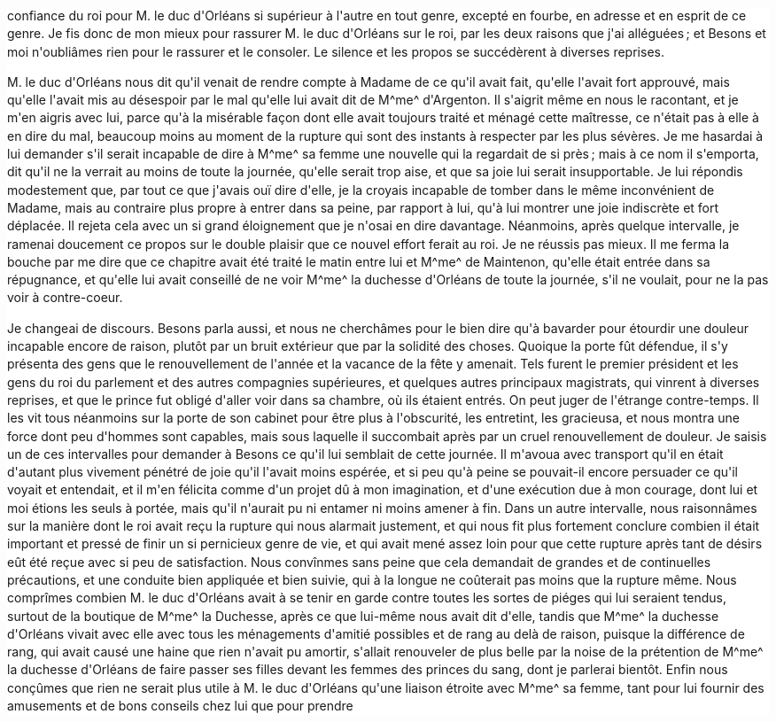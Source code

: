 confiance du roi pour M. le duc d'Orléans si supérieur à l'autre en tout
genre, excepté en fourbe, en adresse et en esprit de ce genre. Je fis donc de
mon mieux pour rassurer M. le duc d'Orléans sur le roi, par les deux raisons
que j'ai alléguées ; et Besons et moi n'oubliâmes rien pour le rassurer et le
consoler. Le silence et les propos se succédèrent à diverses reprises.

M. le duc d'Orléans nous dit qu'il venait de rendre compte à Madame de ce
qu'il avait fait, qu'elle l'avait fort approuvé, mais qu'elle l'avait mis au
désespoir par le mal qu'elle lui avait dit de M^me^ d'Argenton. Il s'aigrit même
en nous le racontant, et je m'en aigris avec lui, parce qu'à la misérable
façon dont elle avait toujours traité et ménagé cette maîtresse, ce n'était
pas à elle à en dire du mal, beaucoup moins au moment de la rupture qui sont
des instants à respecter par les plus sévères. Je me hasardai à lui demander
s'il serait incapable de dire à M^me^ sa femme une nouvelle qui la regardait de
si près ; mais à ce nom il s'emporta, dit qu'il ne la verrait au moins de toute
la journée, qu'elle serait trop aise, et que sa joie lui serait insupportable.
Je lui répondis modestement que, par tout ce que j'avais ouï dire d'elle, je
la croyais incapable de tomber dans le même inconvénient de Madame, mais au
contraire plus propre à entrer dans sa peine, par rapport à lui, qu'à lui
montrer une joie indiscrète et fort déplacée. Il rejeta cela avec un si grand
éloignement que je n'osai en dire davantage. Néanmoins, après quelque
intervalle, je ramenai doucement ce propos sur le double plaisir que ce nouvel
effort ferait au roi. Je ne réussis pas mieux. Il me ferma la bouche par me
dire que ce chapitre avait été traité le matin entre lui et M^me^ de Maintenon,
qu'elle était entrée dans sa répugnance, et qu'elle lui avait conseillé de ne
voir M^me^ la duchesse d'Orléans de toute la journée, s'il ne voulait, pour ne
la pas voir à contre-coeur.

Je changeai de discours. Besons parla aussi, et nous ne cherchâmes pour le
bien dire qu'à bavarder pour étourdir une douleur incapable encore de raison,
plutôt par un bruit extérieur que par la solidité des choses. Quoique la porte
fût défendue, il s'y présenta des gens que le renouvellement de l'année et la
vacance de la fête y amenait. Tels furent le premier président et les gens du
roi du parlement et des autres compagnies supérieures, et quelques autres
principaux magistrats, qui vinrent à diverses reprises, et que le prince fut
obligé d'aller voir dans sa chambre, où ils étaient entrés. On peut juger de
l'étrange contre-temps. Il les vit tous néanmoins sur la porte de son cabinet
pour être plus à l'obscurité, les entretint, les gracieusa, et nous montra une
force dont peu d'hommes sont capables, mais sous laquelle il succombait après
par un cruel renouvellement de douleur. Je saisis un de ces intervalles pour
demander à Besons ce qu'il lui semblait de cette journée. Il m'avoua avec
transport qu'il en était d'autant plus vivement pénétré de joie qu'il l'avait
moins espérée, et si peu qu'à peine se pouvait-il encore persuader ce qu'il
voyait et entendait, et il m'en félicita comme d'un projet dû à mon
imagination, et d'une exécution due à mon courage, dont lui et moi étions les
seuls à portée, mais qu'il n'aurait pu ni entamer ni moins amener à fin. Dans
un autre intervalle, nous raisonnâmes sur la manière dont le roi avait reçu la
rupture qui nous alarmait justement, et qui nous fit plus fortement conclure
combien il était important et pressé de finir un si pernicieux genre de vie,
et qui avait mené assez loin pour que cette rupture après tant de désirs eût
été reçue avec si peu de satisfaction. Nous convînmes sans peine que cela
demandait de grandes et de continuelles précautions, et une conduite bien
appliquée et bien suivie, qui à la longue ne coûterait pas moins que la
rupture même. Nous comprîmes combien M. le duc d'Orléans avait à se tenir en
garde contre toutes les sortes de piéges qui lui seraient tendus, surtout de
la boutique de M^me^ la Duchesse, après ce que lui-même nous avait dit d'elle,
tandis que M^me^ la duchesse d'Orléans vivait avec elle avec tous les
ménagements d'amitié possibles et de rang au delà de raison, puisque la
différence de rang, qui avait causé une haine que rien n'avait pu amortir,
s'allait renouveler de plus belle par la noise de la prétention de M^me^ la
duchesse d'Orléans de faire passer ses filles devant les femmes des princes du
sang, dont je parlerai bientôt. Enfin nous conçûmes que rien ne serait plus
utile à M. le duc d'Orléans qu'une liaison étroite avec M^me^ sa femme, tant
pour lui fournir des amusements et de bons conseils chez lui que pour prendre